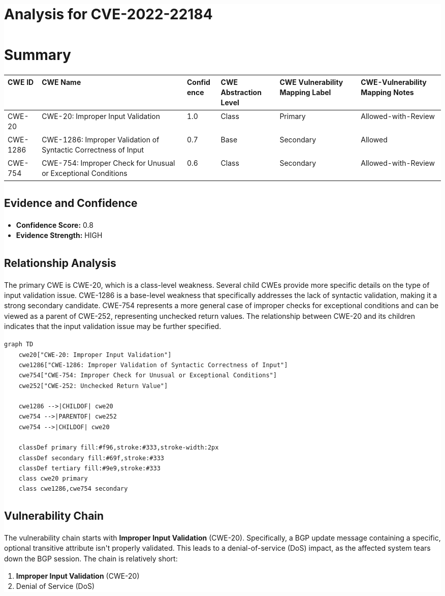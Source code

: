 # Analysis for CVE-2022-22184

# Summary
| CWE ID  | CWE Name                                                                                       | Confidence | CWE Abstraction Level | CWE Vulnerability Mapping Label | CWE-Vulnerability Mapping Notes |
| :-------- | :--------------------------------------------------------------------------------------------- | :---------- | :---------------------- | :------------------------------ | :------------------------------ |
| CWE-20    | CWE-20: Improper Input Validation                                                              | 1.0         | Class                  | Primary                       | Allowed-with-Review           |
| CWE-1286  | CWE-1286: Improper Validation of Syntactic Correctness of Input                               | 0.7         | Base                   | Secondary                      | Allowed                       |
| CWE-754   | CWE-754: Improper Check for Unusual or Exceptional Conditions                                  | 0.6         | Class                   | Secondary                      | Allowed-with-Review           |

## Evidence and Confidence

*   **Confidence Score:** 0.8
*   **Evidence Strength:** HIGH

## Relationship Analysis
The primary CWE is CWE-20, which is a class-level weakness. Several child CWEs provide more specific details on the type of input validation issue. CWE-1286 is a base-level weakness that specifically addresses the lack of syntactic validation, making it a strong secondary candidate. CWE-754 represents a more general case of improper checks for exceptional conditions and can be viewed as a parent of CWE-252, representing unchecked return values. The relationship between CWE-20 and its children indicates that the input validation issue may be further specified.

```mermaid
graph TD
    cwe20["CWE-20: Improper Input Validation"]
    cwe1286["CWE-1286: Improper Validation of Syntactic Correctness of Input"]
    cwe754["CWE-754: Improper Check for Unusual or Exceptional Conditions"]
    cwe252["CWE-252: Unchecked Return Value"]

    cwe1286 -->|CHILDOF| cwe20
    cwe754 -->|PARENTOF| cwe252
    cwe754 -->|CHILDOF| cwe20
    
    classDef primary fill:#f96,stroke:#333,stroke-width:2px
    classDef secondary fill:#69f,stroke:#333
    classDef tertiary fill:#9e9,stroke:#333
    class cwe20 primary
    class cwe1286,cwe754 secondary
```

## Vulnerability Chain
The vulnerability chain starts with **Improper Input Validation** (CWE-20). Specifically, a BGP update message containing a specific, optional transitive attribute isn't properly validated. This leads to a denial-of-service (DoS) impact, as the affected system tears down the BGP session. The chain is relatively short:
1.  **Improper Input Validation** (CWE-20)
2.  Denial of Service (DoS)
